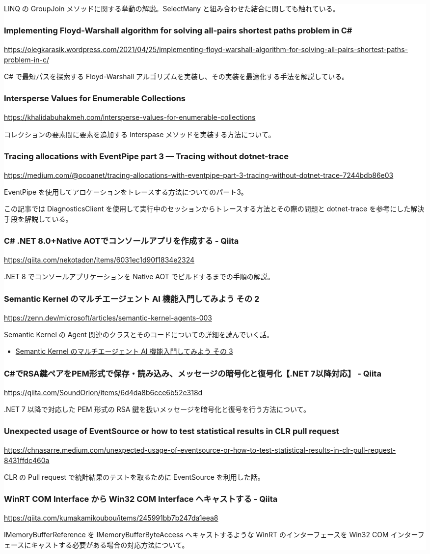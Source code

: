 LINQ の GroupJoin メソッドに関する挙動の解説。SelectMany と組み合わせた結合に関しても触れている。

### Implementing Floyd-Warshall algorithm for solving all-pairs shortest paths problem in C#
https://olegkarasik.wordpress.com/2021/04/25/implementing-floyd-warshall-algorithm-for-solving-all-pairs-shortest-paths-problem-in-c/

C# で最短パスを探索する Floyd-Warshall アルゴリズムを実装し、その実装を最適化する手法を解説している。

### Intersperse Values for Enumerable Collections
https://khalidabuhakmeh.com/intersperse-values-for-enumerable-collections

コレクションの要素間に要素を追加する Interspase メソッドを実装する方法について。

### Tracing allocations with EventPipe part 3 — Tracing without dotnet-trace
https://medium.com/@ocoanet/tracing-allocations-with-eventpipe-part-3-tracing-without-dotnet-trace-7244bdb86e03

EventPipe を使用してアロケーションをトレースする方法についてのパート3。

この記事では DiagnosticsClient を使用して実行中のセッションからトレースする方法とその際の問題と dotnet-trace を参考にした解決手段を解説している。

### C# .NET 8.0+Native AOTでコンソールアプリを作成する - Qiita
https://qiita.com/nekotadon/items/6031ec1d90f1834e2324

.NET 8 でコンソールアプリケーションを Native AOT でビルドするまでの手順の解説。

### Semantic Kernel のマルチエージェント AI 機能入門してみよう その 2
https://zenn.dev/microsoft/articles/semantic-kernel-agents-003

Semantic Kernel の Agent 関連のクラスとそのコードについての詳細を読んでいく話。

- [Semantic Kernel のマルチエージェント AI 機能入門してみよう その 3](https://zenn.dev/microsoft/articles/semantic-kernel-agents-004)

### C#でRSA鍵ペアをPEM形式で保存・読み込み、メッセージの暗号化と復号化【.NET 7以降対応】 - Qiita
https://qiita.com/SoundOrion/items/6d4da8b6cce6b52e318d

.NET 7 以降で対応した PEM 形式の RSA 鍵を扱いメッセージを暗号化と復号を行う方法について。

### Unexpected usage of EventSource or how to test statistical results in CLR pull request
https://chnasarre.medium.com/unexpected-usage-of-eventsource-or-how-to-test-statistical-results-in-clr-pull-request-8431ffdc460a

CLR の Pull request で統計結果のテストを取るために EventSource を利用した話。

### WinRT COM Interface から Win32 COM Interface へキャストする - Qiita
https://qiita.com/kumakamikoubou/items/245991bb7b247da1eea8

IMemoryBufferReference を IMemoryBufferByteAccess へキャストするような WinRT のインターフェースを Win32 COM インターフェースにキャストする必要がある場合の対応方法について。
